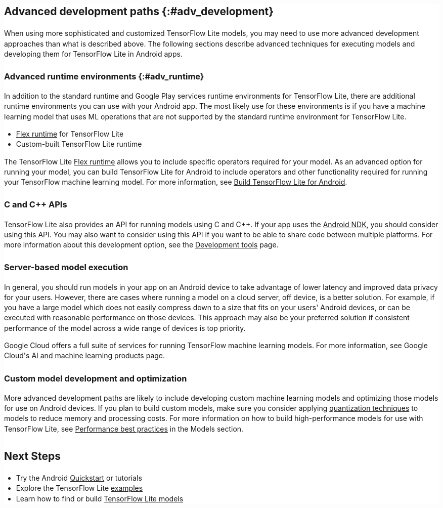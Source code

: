 ## Advanced development paths {:#adv_development}

When using more sophisticated and customized TensorFlow Lite models, you may
need to use more advanced development approaches than what is described above.
The following sections describe advanced techniques for executing models and
developing them for TensorFlow Lite in Android apps.

### Advanced runtime environments {:#adv_runtime}

In addition to the standard runtime and Google Play services runtime
environments for TensorFlow Lite, there are additional runtime environments you
can use with your Android app. The most likely use for these environments is if
you have a machine learning model that uses ML operations that are not supported
by the standard runtime environment for TensorFlow Lite.

-   [Flex runtime](../guide/ops_select) for TensorFlow Lite
-   Custom-built TensorFlow Lite runtime

The TensorFlow Lite [Flex runtime](../guide/ops_select) allows you to include
specific operators required for your model. As an advanced option for running
your model, you can build TensorFlow Lite for Android to include operators and
other functionality required for running your TensorFlow machine learning model.
For more information, see [Build TensorFlow Lite for Android](./lite_build).

### C and C++ APIs

TensorFlow Lite also provides an API for running models using C and C++. If your
app uses the [Android NDK](https://developer.android.com/ndk), you should
consider using this API. You may also want to consider using this API if you
want to be able to share code between multiple platforms. For more information
about this development option, see the
[Development tools](./development#tools_for_building_with_c_and_c) page.

### Server-based model execution

In general, you should run models in your app on an Android device to take
advantage of lower latency and improved data privacy for your users. However,
there are cases where running a model on a cloud server, off device, is a better
solution. For example, if you have a large model which does not easily compress
down to a size that fits on your users' Android devices, or can be executed with
reasonable performance on those devices. This approach may also be your
preferred solution if consistent performance of the model across a wide range of
devices is top priority.

Google Cloud offers a full suite of services for running TensorFlow machine
learning models. For more information, see Google Cloud's [AI and machine
learning products](https://cloud.google.com/products/ai) page.

### Custom model development and optimization

More advanced development paths are likely to include developing custom machine
learning models and optimizing those models for use on Android devices. If you
plan to build custom models, make sure you consider applying
[quantization techniques](../performance/post_training_quantization)
to models to reduce memory and processing costs. For more information on how to
build high-performance models for use with TensorFlow Lite, see
[Performance best practices](../performance/best_practices)
in the Models section.

## Next Steps

-   Try the Android [Quickstart](./quickstart) or tutorials
-   Explore the TensorFlow Lite [examples](../examples)
-   Learn how to find or build [TensorFlow Lite models](../models)
